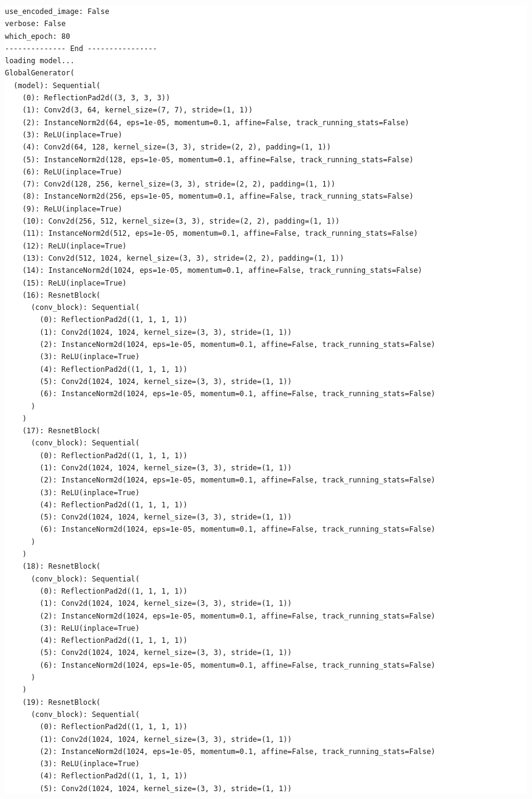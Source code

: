     use_encoded_image: False
    verbose: False
    which_epoch: 80
    -------------- End ----------------
    loading model...
    GlobalGenerator(
      (model): Sequential(
        (0): ReflectionPad2d((3, 3, 3, 3))
        (1): Conv2d(3, 64, kernel_size=(7, 7), stride=(1, 1))
        (2): InstanceNorm2d(64, eps=1e-05, momentum=0.1, affine=False, track_running_stats=False)
        (3): ReLU(inplace=True)
        (4): Conv2d(64, 128, kernel_size=(3, 3), stride=(2, 2), padding=(1, 1))
        (5): InstanceNorm2d(128, eps=1e-05, momentum=0.1, affine=False, track_running_stats=False)
        (6): ReLU(inplace=True)
        (7): Conv2d(128, 256, kernel_size=(3, 3), stride=(2, 2), padding=(1, 1))
        (8): InstanceNorm2d(256, eps=1e-05, momentum=0.1, affine=False, track_running_stats=False)
        (9): ReLU(inplace=True)
        (10): Conv2d(256, 512, kernel_size=(3, 3), stride=(2, 2), padding=(1, 1))
        (11): InstanceNorm2d(512, eps=1e-05, momentum=0.1, affine=False, track_running_stats=False)
        (12): ReLU(inplace=True)
        (13): Conv2d(512, 1024, kernel_size=(3, 3), stride=(2, 2), padding=(1, 1))
        (14): InstanceNorm2d(1024, eps=1e-05, momentum=0.1, affine=False, track_running_stats=False)
        (15): ReLU(inplace=True)
        (16): ResnetBlock(
          (conv_block): Sequential(
            (0): ReflectionPad2d((1, 1, 1, 1))
            (1): Conv2d(1024, 1024, kernel_size=(3, 3), stride=(1, 1))
            (2): InstanceNorm2d(1024, eps=1e-05, momentum=0.1, affine=False, track_running_stats=False)
            (3): ReLU(inplace=True)
            (4): ReflectionPad2d((1, 1, 1, 1))
            (5): Conv2d(1024, 1024, kernel_size=(3, 3), stride=(1, 1))
            (6): InstanceNorm2d(1024, eps=1e-05, momentum=0.1, affine=False, track_running_stats=False)
          )
        )
        (17): ResnetBlock(
          (conv_block): Sequential(
            (0): ReflectionPad2d((1, 1, 1, 1))
            (1): Conv2d(1024, 1024, kernel_size=(3, 3), stride=(1, 1))
            (2): InstanceNorm2d(1024, eps=1e-05, momentum=0.1, affine=False, track_running_stats=False)
            (3): ReLU(inplace=True)
            (4): ReflectionPad2d((1, 1, 1, 1))
            (5): Conv2d(1024, 1024, kernel_size=(3, 3), stride=(1, 1))
            (6): InstanceNorm2d(1024, eps=1e-05, momentum=0.1, affine=False, track_running_stats=False)
          )
        )
        (18): ResnetBlock(
          (conv_block): Sequential(
            (0): ReflectionPad2d((1, 1, 1, 1))
            (1): Conv2d(1024, 1024, kernel_size=(3, 3), stride=(1, 1))
            (2): InstanceNorm2d(1024, eps=1e-05, momentum=0.1, affine=False, track_running_stats=False)
            (3): ReLU(inplace=True)
            (4): ReflectionPad2d((1, 1, 1, 1))
            (5): Conv2d(1024, 1024, kernel_size=(3, 3), stride=(1, 1))
            (6): InstanceNorm2d(1024, eps=1e-05, momentum=0.1, affine=False, track_running_stats=False)
          )
        )
        (19): ResnetBlock(
          (conv_block): Sequential(
            (0): ReflectionPad2d((1, 1, 1, 1))
            (1): Conv2d(1024, 1024, kernel_size=(3, 3), stride=(1, 1))
            (2): InstanceNorm2d(1024, eps=1e-05, momentum=0.1, affine=False, track_running_stats=False)
            (3): ReLU(inplace=True)
            (4): ReflectionPad2d((1, 1, 1, 1))
            (5): Conv2d(1024, 1024, kernel_size=(3, 3), stride=(1, 1))
